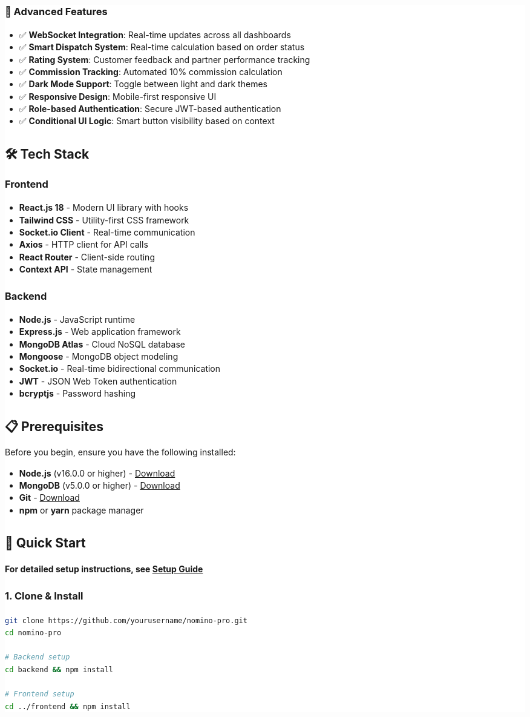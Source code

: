 ### **🔧 Advanced Features**
- ✅ **WebSocket Integration**: Real-time updates across all dashboards
- ✅ **Smart Dispatch System**: Real-time calculation based on order status
- ✅ **Rating System**: Customer feedback and partner performance tracking
- ✅ **Commission Tracking**: Automated 10% commission calculation
- ✅ **Dark Mode Support**: Toggle between light and dark themes
- ✅ **Responsive Design**: Mobile-first responsive UI
- ✅ **Role-based Authentication**: Secure JWT-based authentication
- ✅ **Conditional UI Logic**: Smart button visibility based on context

## 🛠️ **Tech Stack**

### **Frontend**
- **React.js 18** - Modern UI library with hooks
- **Tailwind CSS** - Utility-first CSS framework
- **Socket.io Client** - Real-time communication
- **Axios** - HTTP client for API calls
- **React Router** - Client-side routing
- **Context API** - State management

### **Backend**
- **Node.js** - JavaScript runtime
- **Express.js** - Web application framework
- **MongoDB Atlas** - Cloud NoSQL database
- **Mongoose** - MongoDB object modeling
- **Socket.io** - Real-time bidirectional communication
- **JWT** - JSON Web Token authentication
- **bcryptjs** - Password hashing

## 📋 **Prerequisites**

Before you begin, ensure you have the following installed:

- **Node.js** (v16.0.0 or higher) - [Download](https://nodejs.org/)
- **MongoDB** (v5.0.0 or higher) - [Download](https://www.mongodb.com/try/download/community)
- **Git** - [Download](https://git-scm.com/)
- **npm** or **yarn** package manager

## 🚀 **Quick Start**

**For detailed setup instructions, see [Setup Guide](docs/SETUP_GUIDE.md)**

### **1. Clone & Install**
```bash
git clone https://github.com/yourusername/nomino-pro.git
cd nomino-pro

# Backend setup
cd backend && npm install

# Frontend setup  
cd ../frontend && npm install
```
